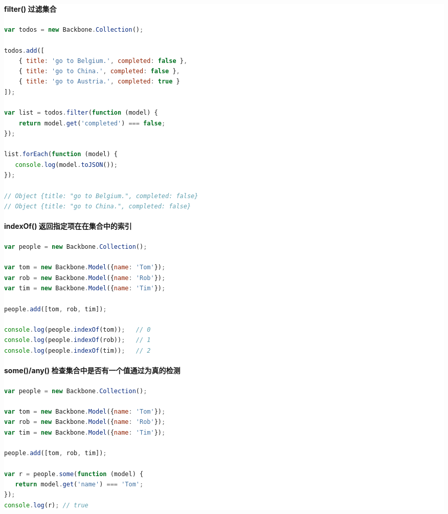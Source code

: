 #### filter() 过滤集合

```javascript
var todos = new Backbone.Collection();

todos.add([
    { title: 'go to Belgium.', completed: false },
    { title: 'go to China.', completed: false },
    { title: 'go to Austria.', completed: true }
]);

var list = todos.filter(function (model) {
    return model.get('completed') === false;
});

list.forEach(function (model) {
   console.log(model.toJSON());
});

// Object {title: "go to Belgium.", completed: false}
// Object {title: "go to China.", completed: false}
```

#### indexOf() 返回指定项在在集合中的索引

```javascript
var people = new Backbone.Collection();

var tom = new Backbone.Model({name: 'Tom'});
var rob = new Backbone.Model({name: 'Rob'});
var tim = new Backbone.Model({name: 'Tim'});

people.add([tom, rob, tim]);

console.log(people.indexOf(tom));   // 0
console.log(people.indexOf(rob));   // 1
console.log(people.indexOf(tim));   // 2
```

#### some()/any() 检查集合中是否有一个值通过为真的检测

```javascript
var people = new Backbone.Collection();

var tom = new Backbone.Model({name: 'Tom'});
var rob = new Backbone.Model({name: 'Rob'});
var tim = new Backbone.Model({name: 'Tim'});

people.add([tom, rob, tim]);

var r = people.some(function (model) {
   return model.get('name') === 'Tom';
});
console.log(r); // true
```
